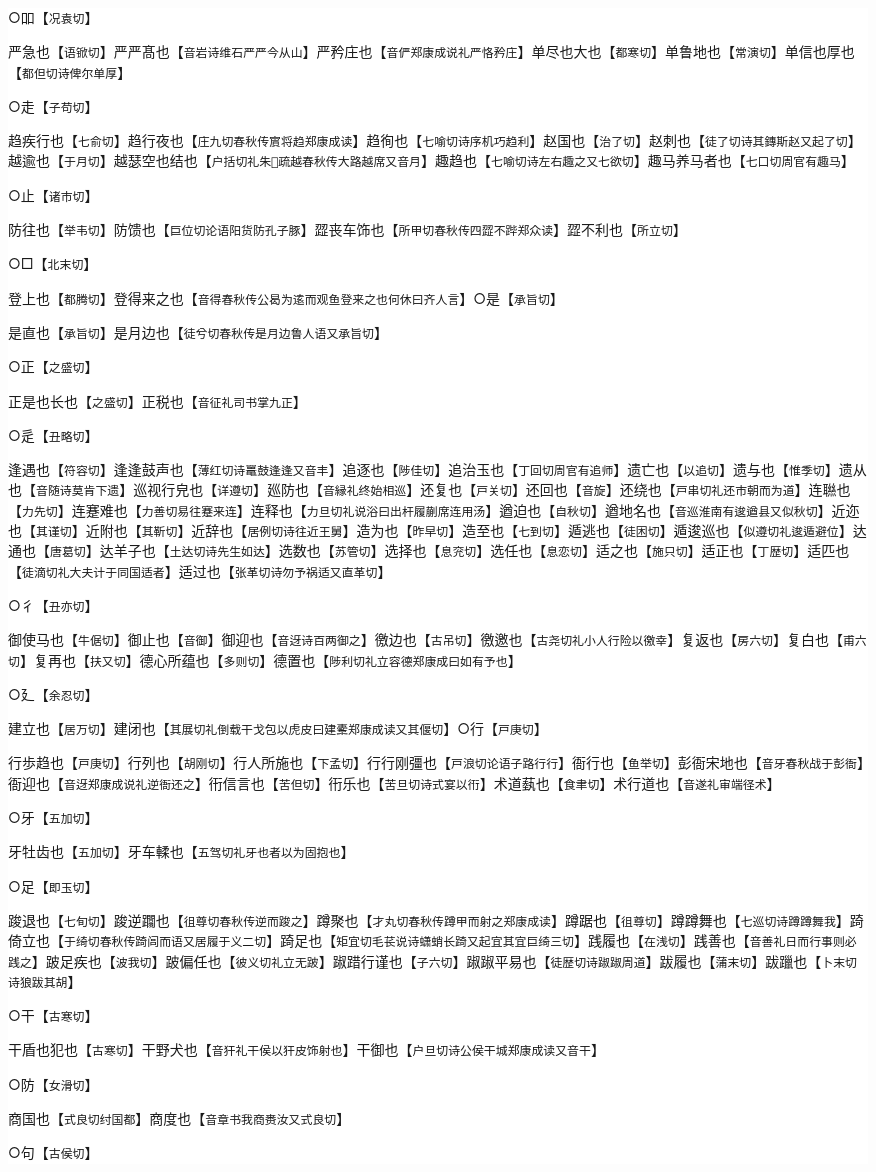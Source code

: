 ○吅【`况袁切`】  

严急也【`语锨切`】严严髙也【`音岩诗维石严严今从山`】严矜庄也【`音俨郑康成说礼严恪矜庄`】单尽也大也【`都寒切`】单鲁地也【`常演切`】单信也厚也【`都但切诗俾尔单厚`】  

○走【`子苟切`】  

趋疾行也【`七俞切`】趋行夜也【`庄九切春秋传賔将趋郑康成读`】趋徇也【`七喻切诗序机巧趋利`】赵国也【`治了切`】赵刺也【`徒了切诗其鏄斯赵又起了切`】越逾也【`于月切`】越瑟空也结也【`户括切礼朱疏越春秋传大路越席又音月`】趣趋也【`七喻切诗左右趣之又七欲切`】趣马养马者也【`七口切周官有趣马`】  

○止【`诸市切`】  

防往也【`举韦切`】防馈也【`巨位切论语阳货防孔子豚`】歰丧车饰也【`所甲切春秋传四歰不跸郑众读`】歰不利也【`所立切`】  

○□【`北末切`】  

登上也【`都腾切`】登得来之也【`音得春秋传公曷为逺而观鱼登来之也何休曰齐人言`】○是【`承旨切`】  

是直也【`承旨切`】是月边也【`徒兮切春秋传是月边鲁人语又承旨切`】  

○正【`之盛切`】  

正是也长也【`之盛切`】正税也【`音征礼司书掌九正`】  

○辵【`丑略切`】  

逢遇也【`符容切`】逢逢鼓声也【`薄红切诗鼍鼓逢逢又音丰`】追逐也【`陟佳切`】追治玉也【`丁回切周官有追师`】遗亡也【`以追切`】遗与也【`惟季切`】遗从也【`音随诗莫肯下遗`】巡视行皃也【`详遵切`】廵防也【`音縁礼终始相巡`】还复也【`戸关切`】还回也【`音旋`】还绕也【`戸串切礼还市朝而为道`】连聮也【`力先切`】连蹇难也【`力善切易往蹇来连`】连释也【`力旦切礼说浴曰出杆履蒯席连用汤`】遒迫也【`自秋切`】遒地名也【`音巡淮南有逡遒县又似秋切`】近迩也【`其谨切`】近附也【`其靳切`】近辞也【`居例切诗往近王舅`】造为也【`昨早切`】造至也【`七到切`】遁逃也【`徒困切`】遁逡巡也【`似遵切礼逡遁避位`】达通也【`唐葛切`】达羊子也【`土达切诗先生如达`】选数也【`苏管切`】选择也【`息兖切`】选任也【`息恋切`】适之也【`施只切`】适正也【`丁歴切`】适匹也【`徒滴切礼大夫计于同国适者`】适过也【`张革切诗勿予祸适又直革切`】  

○彳【`丑亦切`】  

御使马也【`牛倨切`】御止也【`音御`】御迎也【`音迓诗百两御之`】徼边也【`古吊切`】徼邀也【`古尧切礼小人行险以徼幸`】复返也【`房六切`】复白也【`甫六切`】复再也【`扶又切`】德心所蕴也【`多则切`】德置也【`陟利切礼立容德郑康成曰如有予也`】  

○廴【`余忍切`】  

建立也【`居万切`】建闭也【`其展切礼倒载干戈包以虎皮曰建櫜郑康成读又其偃切`】○行【`戸庚切`】  

行歩趋也【`戸庚切`】行列也【`胡刚切`】行人所施也【`下孟切`】行行刚彊也【`戸浪切论语子路行行`】衙行也【`鱼举切`】彭衙宋地也【`音牙春秋战于彭衙`】衙迎也【`音迓郑康成说礼逆衙还之`】衎信言也【`苦但切`】衎乐也【`苦旦切诗式宴以衎`】术道蓺也【`食聿切`】术行道也【`音遂礼审端径术`】  

○牙【`五加切`】  

牙牡齿也【`五加切`】牙车輮也【`五驾切礼牙也者以为固抱也`】  

○足【`即玉切`】  

踆退也【`七旬切`】踆逆躢也【`徂尊切春秋传逆而踆之`】蹲聚也【`才丸切春秋传蹲甲而射之郑康成读`】蹲踞也【`徂尊切`】蹲蹲舞也【`七巡切诗蹲蹲舞我`】踦倚立也【`于绮切春秋传踦闾而语又居履于义二切`】踦足也【`矩宜切毛苌说诗蟏蛸长踦又起宜其宜巨绮三切`】践履也【`在浅切`】践善也【`音善礼日而行事则必践之`】跛足疾也【`波我切`】跛偏任也【`彼义切礼立无跛`】踧踖行谨也【`子六切`】踧踧平易也【`徒歴切诗踧踧周道`】跋履也【`蒲末切`】跋躐也【`卜末切诗狼跋其胡`】  

○干【`古寒切`】  

干盾也犯也【`古寒切`】干野犬也【`音犴礼干侯以犴皮饰射也`】干御也【`户旦切诗公侯干城郑康成读又音干`】  

○防【`女滑切`】  

商国也【`式良切纣国都`】商度也【`音章书我商赉汝又式良切`】  

○句【`古侯切`】  
